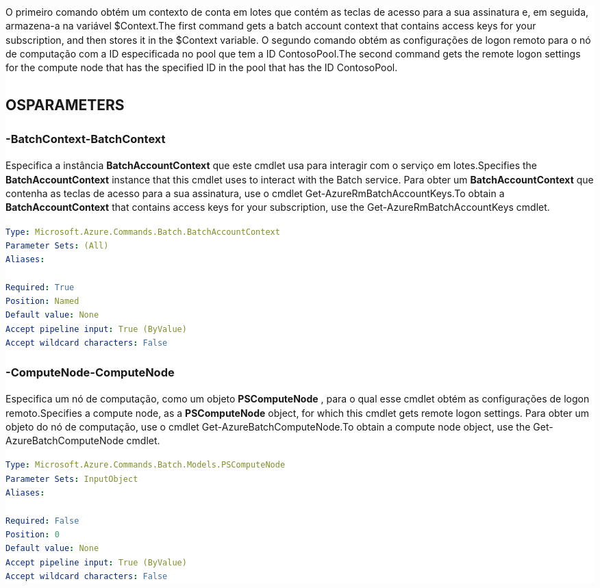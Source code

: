 <span data-ttu-id="b35d3-117">O primeiro comando obtém um contexto de conta em lotes que contém as teclas de acesso para a sua assinatura e, em seguida, armazena-a na variável $Context.</span><span class="sxs-lookup"><span data-stu-id="b35d3-117">The first command gets a batch account context that contains access keys for your subscription, and then stores it in the $Context variable.</span></span>
<span data-ttu-id="b35d3-118">O segundo comando obtém as configurações de logon remoto para o nó de computação com a ID especificada no pool que tem a ID ContosoPool.</span><span class="sxs-lookup"><span data-stu-id="b35d3-118">The second command gets the remote logon settings for the compute node that has the specified ID in the pool that has the ID ContosoPool.</span></span>

## <span data-ttu-id="b35d3-119">OS</span><span class="sxs-lookup"><span data-stu-id="b35d3-119">PARAMETERS</span></span>

### <span data-ttu-id="b35d3-120">-BatchContext</span><span class="sxs-lookup"><span data-stu-id="b35d3-120">-BatchContext</span></span>
<span data-ttu-id="b35d3-121">Especifica a instância **BatchAccountContext** que este cmdlet usa para interagir com o serviço em lotes.</span><span class="sxs-lookup"><span data-stu-id="b35d3-121">Specifies the **BatchAccountContext** instance that this cmdlet uses to interact with the Batch service.</span></span>
<span data-ttu-id="b35d3-122">Para obter um **BatchAccountContext** que contenha as teclas de acesso para a sua assinatura, use o cmdlet Get-AzureRmBatchAccountKeys.</span><span class="sxs-lookup"><span data-stu-id="b35d3-122">To obtain a **BatchAccountContext** that contains access keys for your subscription, use the Get-AzureRmBatchAccountKeys cmdlet.</span></span>

```yaml
Type: Microsoft.Azure.Commands.Batch.BatchAccountContext
Parameter Sets: (All)
Aliases:

Required: True
Position: Named
Default value: None
Accept pipeline input: True (ByValue)
Accept wildcard characters: False
```

### <span data-ttu-id="b35d3-123">-ComputeNode</span><span class="sxs-lookup"><span data-stu-id="b35d3-123">-ComputeNode</span></span>
<span data-ttu-id="b35d3-124">Especifica um nó de computação, como um objeto **PSComputeNode** , para o qual esse cmdlet obtém as configurações de logon remoto.</span><span class="sxs-lookup"><span data-stu-id="b35d3-124">Specifies a compute node, as a **PSComputeNode** object, for which this cmdlet gets remote logon settings.</span></span>
<span data-ttu-id="b35d3-125">Para obter um objeto do nó de computação, use o cmdlet Get-AzureBatchComputeNode.</span><span class="sxs-lookup"><span data-stu-id="b35d3-125">To obtain a compute node object, use the Get-AzureBatchComputeNode cmdlet.</span></span>

```yaml
Type: Microsoft.Azure.Commands.Batch.Models.PSComputeNode
Parameter Sets: InputObject
Aliases:

Required: False
Position: 0
Default value: None
Accept pipeline input: True (ByValue)
Accept wildcard characters: False
```
